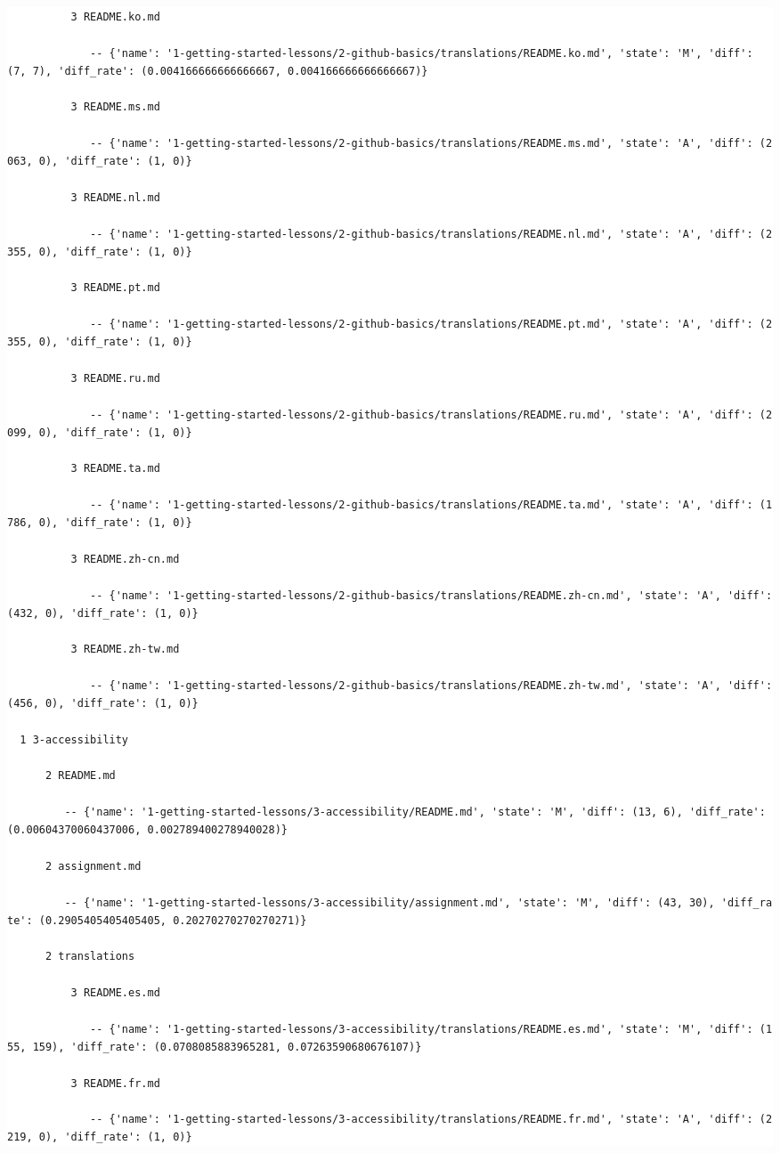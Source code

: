               3 README.ko.md

                 -- {'name': '1-getting-started-lessons/2-github-basics/translations/README.ko.md', 'state': 'M', 'diff': (7, 7), 'diff_rate': (0.004166666666666667, 0.004166666666666667)}

              3 README.ms.md

                 -- {'name': '1-getting-started-lessons/2-github-basics/translations/README.ms.md', 'state': 'A', 'diff': (2063, 0), 'diff_rate': (1, 0)}

              3 README.nl.md

                 -- {'name': '1-getting-started-lessons/2-github-basics/translations/README.nl.md', 'state': 'A', 'diff': (2355, 0), 'diff_rate': (1, 0)}

              3 README.pt.md

                 -- {'name': '1-getting-started-lessons/2-github-basics/translations/README.pt.md', 'state': 'A', 'diff': (2355, 0), 'diff_rate': (1, 0)}

              3 README.ru.md

                 -- {'name': '1-getting-started-lessons/2-github-basics/translations/README.ru.md', 'state': 'A', 'diff': (2099, 0), 'diff_rate': (1, 0)}

              3 README.ta.md

                 -- {'name': '1-getting-started-lessons/2-github-basics/translations/README.ta.md', 'state': 'A', 'diff': (1786, 0), 'diff_rate': (1, 0)}

              3 README.zh-cn.md

                 -- {'name': '1-getting-started-lessons/2-github-basics/translations/README.zh-cn.md', 'state': 'A', 'diff': (432, 0), 'diff_rate': (1, 0)}

              3 README.zh-tw.md

                 -- {'name': '1-getting-started-lessons/2-github-basics/translations/README.zh-tw.md', 'state': 'A', 'diff': (456, 0), 'diff_rate': (1, 0)}

      1 3-accessibility

          2 README.md

             -- {'name': '1-getting-started-lessons/3-accessibility/README.md', 'state': 'M', 'diff': (13, 6), 'diff_rate': (0.00604370060437006, 0.002789400278940028)}

          2 assignment.md

             -- {'name': '1-getting-started-lessons/3-accessibility/assignment.md', 'state': 'M', 'diff': (43, 30), 'diff_rate': (0.2905405405405405, 0.20270270270270271)}

          2 translations

              3 README.es.md

                 -- {'name': '1-getting-started-lessons/3-accessibility/translations/README.es.md', 'state': 'M', 'diff': (155, 159), 'diff_rate': (0.0708085883965281, 0.07263590680676107)}

              3 README.fr.md

                 -- {'name': '1-getting-started-lessons/3-accessibility/translations/README.fr.md', 'state': 'A', 'diff': (2219, 0), 'diff_rate': (1, 0)}
